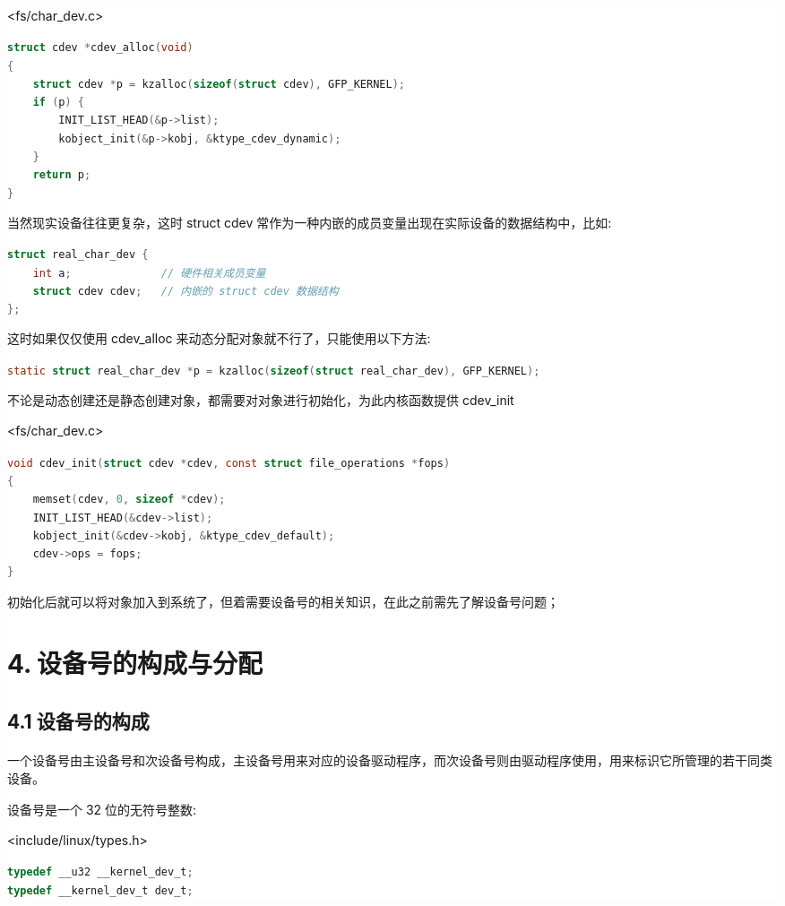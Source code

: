 <fs/char_dev.c>

```c
struct cdev *cdev_alloc(void)
{
    struct cdev *p = kzalloc(sizeof(struct cdev), GFP_KERNEL);
    if (p) {
        INIT_LIST_HEAD(&p->list);
        kobject_init(&p->kobj, &ktype_cdev_dynamic);
    }
    return p;
}
```

当然现实设备往往更复杂，这时 struct cdev 常作为一种内嵌的成员变量出现在实际设备的数据结构中，比如:

```c
struct real_char_dev {
    int a;              // 硬件相关成员变量
    struct cdev cdev;   // 内嵌的 struct cdev 数据结构
};
```

这时如果仅仅使用 cdev_alloc 来动态分配对象就不行了，只能使用以下方法:

```c
static struct real_char_dev *p = kzalloc(sizeof(struct real_char_dev), GFP_KERNEL);
```

不论是动态创建还是静态创建对象，都需要对对象进行初始化，为此内核函数提供 cdev_init

<fs/char_dev.c>

```c
void cdev_init(struct cdev *cdev, const struct file_operations *fops)
{
    memset(cdev, 0, sizeof *cdev);
    INIT_LIST_HEAD(&cdev->list);
    kobject_init(&cdev->kobj, &ktype_cdev_default);
    cdev->ops = fops;
}
```

初始化后就可以将对象加入到系统了，但着需要设备号的相关知识，在此之前需先了解设备号问题；

# 4. 设备号的构成与分配


## 4.1 设备号的构成

一个设备号由主设备号和次设备号构成，主设备号用来对应的设备驱动程序，而次设备号则由驱动程序使用，用来标识它所管理的若干同类设备。

设备号是一个 32 位的无符号整数:

<include/linux/types.h>
```c
typedef __u32 __kernel_dev_t;
typedef __kernel_dev_t dev_t;
```
